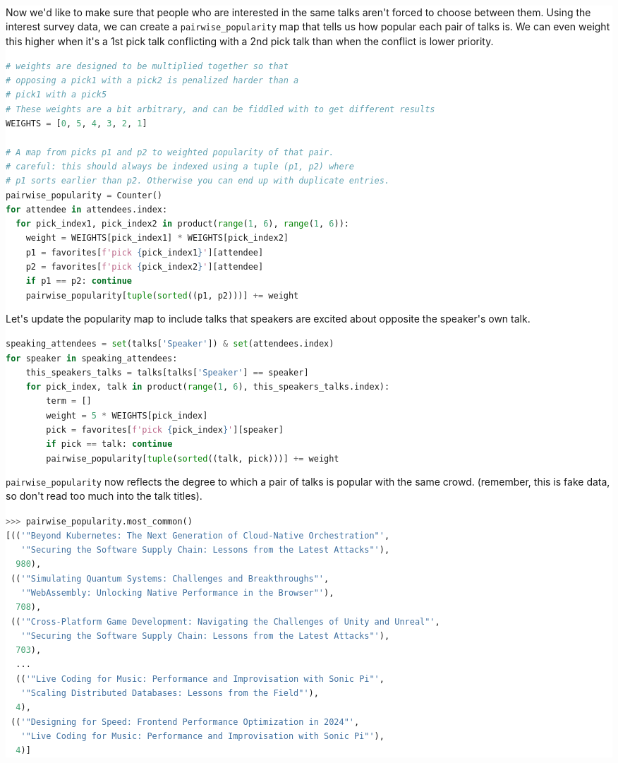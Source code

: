 Now we'd like to make sure that people who are interested in the same talks aren't forced to choose between them. Using the interest survey data, we can create a `pairwise_popularity` map that tells us how popular each pair of talks is. We can even weight this higher when it's a 1st pick talk conflicting with a 2nd pick talk than when the conflict is lower priority.

```python
# weights are designed to be multiplied together so that
# opposing a pick1 with a pick2 is penalized harder than a
# pick1 with a pick5
# These weights are a bit arbitrary, and can be fiddled with to get different results
WEIGHTS = [0, 5, 4, 3, 2, 1]

# A map from picks p1 and p2 to weighted popularity of that pair.
# careful: this should always be indexed using a tuple (p1, p2) where
# p1 sorts earlier than p2. Otherwise you can end up with duplicate entries.
pairwise_popularity = Counter()
for attendee in attendees.index:
  for pick_index1, pick_index2 in product(range(1, 6), range(1, 6)):
    weight = WEIGHTS[pick_index1] * WEIGHTS[pick_index2]
    p1 = favorites[f'pick {pick_index1}'][attendee]
    p2 = favorites[f'pick {pick_index2}'][attendee]
    if p1 == p2: continue
    pairwise_popularity[tuple(sorted((p1, p2)))] += weight
```

Let's update the popularity map to include talks that speakers are excited about opposite the speaker's own talk.

```python
speaking_attendees = set(talks['Speaker']) & set(attendees.index)
for speaker in speaking_attendees:
    this_speakers_talks = talks[talks['Speaker'] == speaker]
    for pick_index, talk in product(range(1, 6), this_speakers_talks.index):
        term = []
        weight = 5 * WEIGHTS[pick_index]
        pick = favorites[f'pick {pick_index}'][speaker]
        if pick == talk: continue
        pairwise_popularity[tuple(sorted((talk, pick)))] += weight
```

`pairwise_popularity` now reflects the degree to which a pair of talks is popular with the same crowd. (remember, this is fake data, so don't read too much into the talk titles).

```python
>>> pairwise_popularity.most_common()
[(('"Beyond Kubernetes: The Next Generation of Cloud-Native Orchestration"',
   '"Securing the Software Supply Chain: Lessons from the Latest Attacks"'),
  980),
 (('"Simulating Quantum Systems: Challenges and Breakthroughs"',
   '"WebAssembly: Unlocking Native Performance in the Browser"'),
  708),
 (('"Cross-Platform Game Development: Navigating the Challenges of Unity and Unreal"',
   '"Securing the Software Supply Chain: Lessons from the Latest Attacks"'),
  703),
  ...
  (('"Live Coding for Music: Performance and Improvisation with Sonic Pi"',
   '"Scaling Distributed Databases: Lessons from the Field"'),
  4),
 (('"Designing for Speed: Frontend Performance Optimization in 2024"',
   '"Live Coding for Music: Performance and Improvisation with Sonic Pi"'),
  4)]
```
